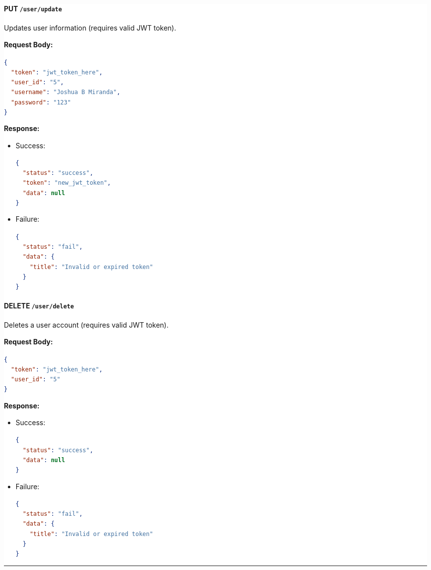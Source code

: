 #### **PUT `/user/update`**

Updates user information (requires valid JWT token).

**Request Body:**
```json
{
  "token": "jwt_token_here",
  "user_id": "5",
  "username": "Joshua B Miranda",
  "password": "123"
}
```

**Response:**
- Success:
  ```json
  {
    "status": "success",
    "token": "new_jwt_token",
    "data": null
  }
  ```
- Failure:
  ```json
  {
    "status": "fail",
    "data": {
      "title": "Invalid or expired token"
    }
  }
  ```

#### **DELETE `/user/delete`**

Deletes a user account (requires valid JWT token).

**Request Body:**
```json
{
  "token": "jwt_token_here",
  "user_id": "5"
}
```

**Response:**
- Success:
  ```json
  {
    "status": "success",
    "data": null
  }
  ```
- Failure:
  ```json
  {
    "status": "fail",
    "data": {
      "title": "Invalid or expired token"
    }
  }
  ```

---